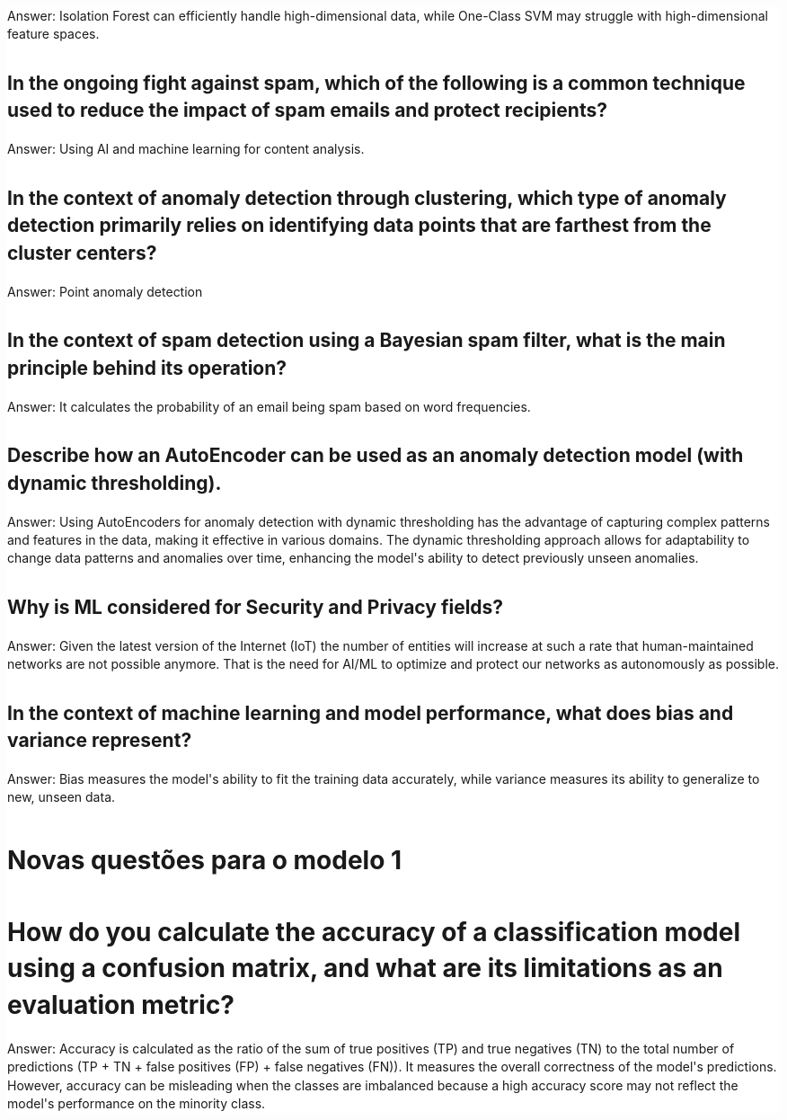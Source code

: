 Answer: Isolation Forest can efficiently handle high-dimensional data, while One-Class SVM may struggle with high-dimensional feature spaces.

## In the ongoing fight against spam, which of the following is a common technique used to reduce the impact of spam emails and protect recipients?

Answer: Using AI and machine learning for content analysis.

## In the context of anomaly detection through clustering, which type of anomaly detection primarily relies on identifying data points that are farthest from the cluster centers?

Answer: Point anomaly detection

## In the context of spam detection using a Bayesian spam filter, what is the main principle behind its operation?

Answer: It calculates the probability of an email being spam based on word frequencies.

## Describe how an AutoEncoder can be used as an anomaly detection model (with dynamic thresholding).

Answer: Using AutoEncoders for anomaly detection with dynamic thresholding has the advantage of capturing complex patterns and features in the data, making it effective in various domains. The dynamic thresholding approach allows for adaptability to change data patterns and anomalies over time, enhancing the model's ability to detect previously unseen anomalies.

## Why is ML considered for Security and Privacy fields?

Answer: Given the latest version of the Internet (IoT) the number of entities will increase at such a rate that human-maintained networks are not possible anymore. That is the need for AI/ML to optimize and protect our networks as autonomously as possible.

## In the context of machine learning and model performance, what does bias and variance represent?

Answer: Bias measures the model's ability to fit the training data accurately, while variance measures its ability to generalize to new, unseen data.

# Novas questões para o modelo 1

# How do you calculate the accuracy of a classification model using a confusion matrix, and what are its limitations as an evaluation metric?

Answer: Accuracy is calculated as the ratio of the sum of true positives (TP) and true negatives (TN) to the total number of predictions (TP + TN + false positives (FP) + false negatives (FN)). It measures the overall correctness of the model's predictions. However, accuracy can be misleading when the classes are imbalanced because a high accuracy score may not reflect the model's performance on the minority class.
